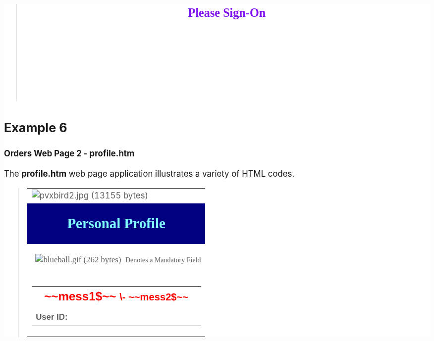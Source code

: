 >  <td height="25"></td>   
>  </tr>   
>  <tr>   
>  <td height="50" bgcolor="#000080"><p align="center"><font color="#80F FFF" face="Tahoma"><strong><big><big><big>Please Sign-On</big></big></ big></strong></font></td>  
>  </tr>   
>  </table>   
>  </div>   
>  <p>&nbsp;</p>   
>  <p>&nbsp;</p>   
>  <p>&nbsp;</p>   
>  <p>&nbsp;</p>   
>  </body>   
>  </html>

## Example 6

**Orders Web Page 2 - profile.htm**

The **profile.htm** web page application illustrates a variety of HTML codes.

> <html>   
>   
>  <head>  
>  <title>PxPlus - Order System - Personal Profile</title>  
>  </head>  
>   
>  <body background="../images/whttxtr1.jpg">  
>  <div align="left">  
>   
>  <table border="0" cellpadding="0" width="737" cellspacing="0">  
>  <tr>  
>  <td><img src="../images/pvxbird2.jpg" alt="pvxbird2.jpg (13155 bytes)" WI DTH="737" HEIGHT="90"></td>  
>  </tr>  
>  <tr>  
>  <td height="50" bgcolor="#000080"><p align="center"><font color="#80FFFF" face="Tahoma"><strong><big><big><big>Personal Profile</big></big></big></ strong></font></td>  
>  </tr>  
>  <tr>  
>  <td height="25"><p align="right"><font face="Tahoma"><small>&nbsp;</small>  
>  <img src="../images/blueball.gif" alt="blueball.gif (262 bytes)" WIDTH="1   
>  5" HEIGHT="15">&nbsp; <small>Denotes a Mandatory Field</small></font></td>   
>  </tr>   
>  <tr>   
>  <td><script Lang uage="JavaScript"></script><form method="POST" action="/orders/profile;profile_submit" onsubmit="return FrontPage_Form1_Vali dator(this)" name="FrontPage_Form1">   
>  <div align="center"><center><table border="0" cellpadding="   
>  3" width="100%" cellspacing="1">   
>  <tr>   
>  <td width="100%" valign="middle" align="center" nowrap colspan="   
>  4"><font color="#FF0000" face="Arial"><strong><big><big>~~mess1$~~   
>  </big></big> <big>\- ~~mess2$~~</big></strong></font></td>   
>  </tr>   
>  <tr>   
>  <td width="15%" valign="middle" align="right" nowrap></td>   
>  <td width="85%" valign="middle" align="left" colspan="3" nowrap>   
>  </td>   
>  </tr>   
>  <tr>   
>  <td width="15%" valign="middle" align="right" nowrap><strong><font face="Arial">User ID:</font></strong></td>   
>  <td width="85%" valign="middle" align="left" colspan="3" nowrap><!-   